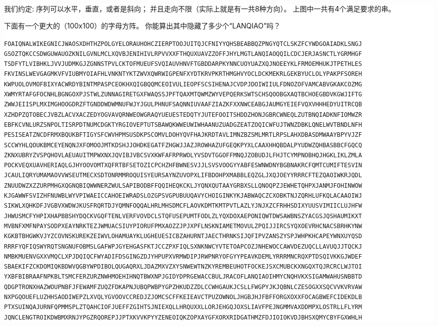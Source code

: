 我们约定: 序列可以水平，垂直，或者是斜向；
并且走向不限（实际上就是有一共8种方向）。
上图中一共有4个满足要求的串。

下面有一个更大的（100x100）的字母方阵。
你能算出其中隐藏了多少个“LANQIAO”吗？

```
FOAIQNALWIKEGNICJWAOSXDHTHZPOLGYELORAUHOHCZIERPTOOJUITQJCFNIYYQHSBEABBQZPNGYQTCLSKZFCYWDGOAIADKLSNGJ
GSOZTQKCCSDWGUWAUOZKNILGVNLMCLXQVBJENIHIVLRPVVXXFTHQUXUAVZZOFFJHYLMGTLANQIAOQQILCDCJERJASNCTLYGRMHGF
TSDFYTLVIBHKLJVVJUDMKGJZGNNSTPVLCKTOFMUEUFSVQIAUVHNVFTGBDDARPKYNNCUOYUAZXQJNOEEYKLFRMOEMHUKJTPETHLES
FKVINSLWEVGAGMKVFVIUBMYOIAFHLVNKNTYKTZWVXQWRWIGPENFXYDTKRVPKRTHMGHVYOCLDCKMEKRLGEKBYUCLOLYPAKPFSOREH
KWPUOLOVMOFBIXYACWRDYBINTMPASPCEOKHXQIGBQQMCEOIVULIEOPFSCSIHENAJCVDPJDOIWIIULFDNOZOFVAMCABVGKAKCOZMG
XWMYRTAFGFOCNHLBGNGOXPJSTWLZUNNAGIRETGXFWAQSSJPFTQAXMTQWMZWYVEPQERKSWTSCHSQOOBGXAQTBCHOEGBDVKGWJIFTG
ZWWJEIISPLMXIMGHOOGDRZFTGNDDWDWMNUFWJYJGULPHNUFSAQNNIUVAAFZIAZKFXXNWCEABGJAUMGYEIEFVQXVHHHEDYUITRCQB
XZHDPZQTOBECJVBZLACVXACZEDYOGVAVQRNWEOWGRAQYUEUESTEDQTYJUTEFOOITSHDDZHONJGBRCWNEQLZUTBNQIADKNFIOMWZR
EBFKCVNLURZSNPOLTISRPDTNUMCDGKTYRGIOVEPTUTSBAWQKWWEUWIWHAANUZUADGZEATZOQICWFUJTWNZDBKLQNELWVTBNDLNFH
PESISEATZNCDFRMXBQUKBFTIGYSFCWVHPMSUSDKPSCOMVLDOHYQVFHAJKRDTAVLIMNZBZSMLMRTLRPSLAHXDBASDMWAAYBPYVJZF
SCCWYHLQOUKBMCEYENQNJXFOMOOJMTKDSHJJOHDKEGATFZHGWJJAZJROWHAZUFGEQKPYXLCAAXHHQBDALPYUDWZQHBASBBCFGQCQ
ZKNXUBRYZVSPQHOVLAEUAUITMPWXNXJQVIBJVBCSVXKWFAFRPRWOLYVSDVTGGOFFMNQJZOBUDJLFHJTCYMPNOBHQJHGKLIKLZMLA
POCKVEQXUAVHERIAQLGJHYOOVOMTXQFRTBFSETOZICPCHZHFBWNESVJJLSVSVOOGYYABFESWNWDNYBGBNAKRCFQMTCUMIFTESVIN
JCAULIQRYUMAMAOVVWSEUTMECXSDTONRMMROQUISYEURSAYNZUVOPXLIFBDOHPXMABBLEQZGLJXQJOEYYRRRCFTEZQAOIWKRJQDL
ZNUUDWZXZZURPMHGXQGNQBIQWWNERZWULSAPIBODBFFQQIHEQKCKLJYQNXQUTAAYGRBXSLLQNOQPZJEWHETQHPXJANMJFOHINWOW
KJGAWWFSVIZHFNUWBLWYVPIWAEICCAHOEIWRADSLOZGPSVGPUBUUQAVYCHOIGINKYKJABWAQCZCXOBKTNJZQRHLUFKQLACAAOIWJ
SIKWLXQHKDFJVGBVXWDWJKUSFRQRTDJYQMNFOQQALHRLMHSDMCFLAOVKDMTKMTPVTLAZLYJNJXZCFRHHSDIXYUUSVIMIICLUJHFW
JHWUSMCFYHPIXHAPBBSHYDQCKVGQFTENLVERFVOVDCLSTQFUSEPUMTFODLZLYQXDOXAEPONIQWTDWSAWBNSZYACGSJQSHAUMIKXT
MVBNFXMFNPAYSODPXEAYNRKTEZJWMUACSIUYPIORUFPMXAOZZJPJXPFLNSKNIAMETMOVULZPQIJJIRCSYQXOEVRHCNACSBRHKYNW
KGKBTBHGWKVJYZCOVNSKUREKZEIWVLOHAMUAYKLUGHEUESICBZAHURNTJAECTHRNKSIJQFIPVZANSZYSPJWHPKHCAPEYWNXUYQSD
RRRFYQFIQSWYRQTSNGNUFOBMSLGAFWPJGYEHGASFKTJCCZPXFIQLSXNKNWCYVTETOAPCOZJNHEWOCCAWVDEZUQCLLAVUQJJTQCKJ
NMBKMUENVGXXVMQCLXPJDQIQCFWYADIFDSGINGZDJYHPUPXVRMWDIPJRWPNRYOFGYYPEAVKDEMLYRRRMNCRQXPTDSQIVKKGJWDEF
SBAEKIFZCKDOMIQKBDWVQGBYWPDIBOLQUGAQRXLJDAZMXVZXYSNWEWTNZKYREMBEUHOTFOCKEJSXCMUBCKXNGQXTQJRCRCLWJTOI
YXBFBIBRAAFNPKBLTSMCFERZURZNWHMOEHIHNQTBWXNPJGIDYDPRGEWACCBULJRACOFLANQIAOIHMYCNQHVKXSIGAMWAHUSNBBTD
QDGPTRONXHAZWOUPNBFJFEWAMFZUQZFDKAPNJUBQPWBPYGPZHKUDZZDLCCWHGAUKJCSLLFWGPYJKJQBNLCZESOGXXSQCVVKVRVAW
NXPGQOUEFLUZHHSAODIWEPZLXVQLYGVOOVCCREDJZJOMCSCFFKEIEAVCTPUZOWNOLJHGBJHJFBFFORGXOXXFOCAGBWEFCIDEKDLB
PTXSUINQAJURNFQPMMSPLZTQAHCIOFJUEFFZGIHTSJNIEXQLLHRQUXXLLORJEHGQJOXSLIAVFPEJNGMMVAXDDMPXLOSTRLLFLYRM
JQNCLENGTROIKDWBMXRNJYPGZRQOREPJJPTXKVVKPYYZENEOIQKZOPXAYGFXORXRIDGATHMZFDJIOIOKVDJBHSXQMYCBYFGXWHLH
```